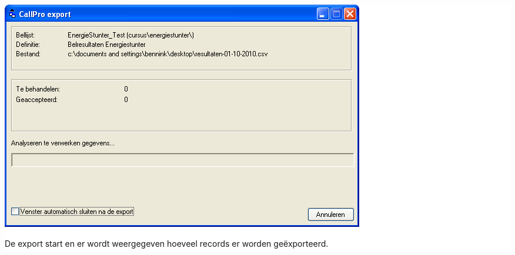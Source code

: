 ![](./media/image187.png)

De export start en er wordt weergegeven hoeveel records er worden
geëxporteerd.
